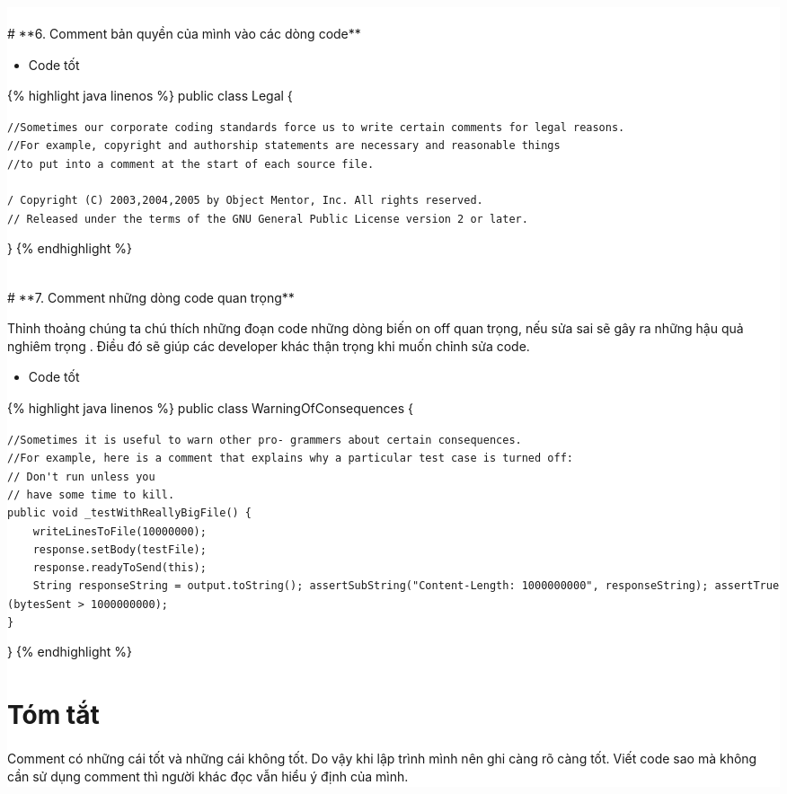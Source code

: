 <br>
# **6. Comment bản quyền của mình vào các dòng code**

- Code tốt

{% highlight java  linenos %}
public class Legal {
	
	//Sometimes our corporate coding standards force us to write certain comments for legal reasons. 
	//For example, copyright and authorship statements are necessary and reasonable things 
	//to put into a comment at the start of each source file.

	/ Copyright (C) 2003,2004,2005 by Object Mentor, Inc. All rights reserved.
	// Released under the terms of the GNU General Public License version 2 or later.
}
{% endhighlight %}

<br>
# **7. Comment những dòng code quan trọng**

Thỉnh thoảng chúng ta chú thích những đoạn code những dòng biến on off quan trọng, nếu sửa sai sẽ gây ra những hậu quả nghiêm trọng . Điều đó sẽ giúp các developer khác thận trọng khi muốn chỉnh sửa code.

- Code tốt

{% highlight java  linenos %}
public class WarningOfConsequences {

	//Sometimes it is useful to warn other pro- grammers about certain consequences. 
	//For example, here is a comment that explains why a particular test case is turned off:
	// Don't run unless you
	// have some time to kill.
	public void _testWithReallyBigFile() {
		writeLinesToFile(10000000);
		response.setBody(testFile);
		response.readyToSend(this);
		String responseString = output.toString(); assertSubString("Content-Length: 1000000000", responseString); assertTrue(bytesSent > 1000000000);
	}

}
{% endhighlight %}


# **Tóm tắt**

Comment có những cái tốt và những cái không tốt. Do vậy khi lập trình mình nên ghi càng rõ càng tốt. Viết code sao mà không cần sử dụng comment thì người khác đọc vẫn hiểu ý định của mình.
